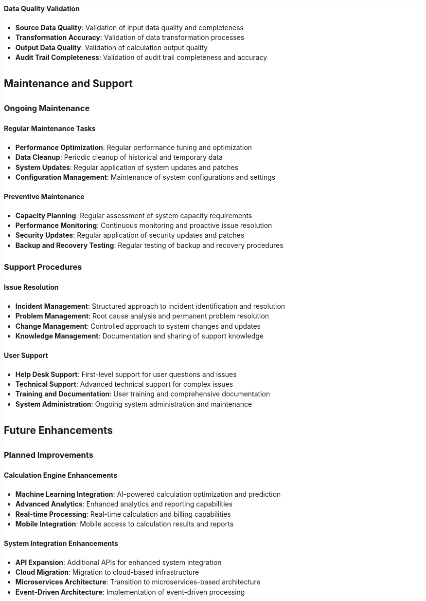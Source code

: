 #### Data Quality Validation
- **Source Data Quality**: Validation of input data quality and completeness
- **Transformation Accuracy**: Validation of data transformation processes
- **Output Data Quality**: Validation of calculation output quality
- **Audit Trail Completeness**: Validation of audit trail completeness and accuracy

## Maintenance and Support

### Ongoing Maintenance

#### Regular Maintenance Tasks
- **Performance Optimization**: Regular performance tuning and optimization
- **Data Cleanup**: Periodic cleanup of historical and temporary data
- **System Updates**: Regular application of system updates and patches
- **Configuration Management**: Maintenance of system configurations and settings

#### Preventive Maintenance
- **Capacity Planning**: Regular assessment of system capacity requirements
- **Performance Monitoring**: Continuous monitoring and proactive issue resolution
- **Security Updates**: Regular application of security updates and patches
- **Backup and Recovery Testing**: Regular testing of backup and recovery procedures

### Support Procedures

#### Issue Resolution
- **Incident Management**: Structured approach to incident identification and resolution
- **Problem Management**: Root cause analysis and permanent problem resolution
- **Change Management**: Controlled approach to system changes and updates
- **Knowledge Management**: Documentation and sharing of support knowledge

#### User Support
- **Help Desk Support**: First-level support for user questions and issues
- **Technical Support**: Advanced technical support for complex issues
- **Training and Documentation**: User training and comprehensive documentation
- **System Administration**: Ongoing system administration and maintenance

## Future Enhancements

### Planned Improvements

#### Calculation Engine Enhancements
- **Machine Learning Integration**: AI-powered calculation optimization and prediction
- **Advanced Analytics**: Enhanced analytics and reporting capabilities
- **Real-time Processing**: Real-time calculation and billing capabilities
- **Mobile Integration**: Mobile access to calculation results and reports

#### System Integration Enhancements
- **API Expansion**: Additional APIs for enhanced system integration
- **Cloud Migration**: Migration to cloud-based infrastructure
- **Microservices Architecture**: Transition to microservices-based architecture
- **Event-Driven Architecture**: Implementation of event-driven processing
